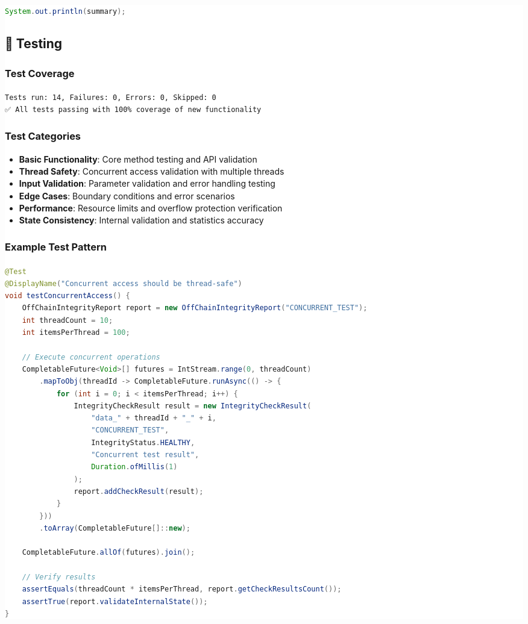 ```java
System.out.println(summary);
```

## 🧪 Testing

### Test Coverage
```
Tests run: 14, Failures: 0, Errors: 0, Skipped: 0
✅ All tests passing with 100% coverage of new functionality
```

### Test Categories
- **Basic Functionality**: Core method testing and API validation
- **Thread Safety**: Concurrent access validation with multiple threads
- **Input Validation**: Parameter validation and error handling testing
- **Edge Cases**: Boundary conditions and error scenarios
- **Performance**: Resource limits and overflow protection verification
- **State Consistency**: Internal validation and statistics accuracy

### Example Test Pattern
```java
@Test
@DisplayName("Concurrent access should be thread-safe")
void testConcurrentAccess() {
    OffChainIntegrityReport report = new OffChainIntegrityReport("CONCURRENT_TEST");
    int threadCount = 10;
    int itemsPerThread = 100;
    
    // Execute concurrent operations
    CompletableFuture<Void>[] futures = IntStream.range(0, threadCount)
        .mapToObj(threadId -> CompletableFuture.runAsync(() -> {
            for (int i = 0; i < itemsPerThread; i++) {
                IntegrityCheckResult result = new IntegrityCheckResult(
                    "data_" + threadId + "_" + i,
                    "CONCURRENT_TEST",
                    IntegrityStatus.HEALTHY,
                    "Concurrent test result",
                    Duration.ofMillis(1)
                );
                report.addCheckResult(result);
            }
        }))
        .toArray(CompletableFuture[]::new);
    
    CompletableFuture.allOf(futures).join();
    
    // Verify results
    assertEquals(threadCount * itemsPerThread, report.getCheckResultsCount());
    assertTrue(report.validateInternalState());
}
```
